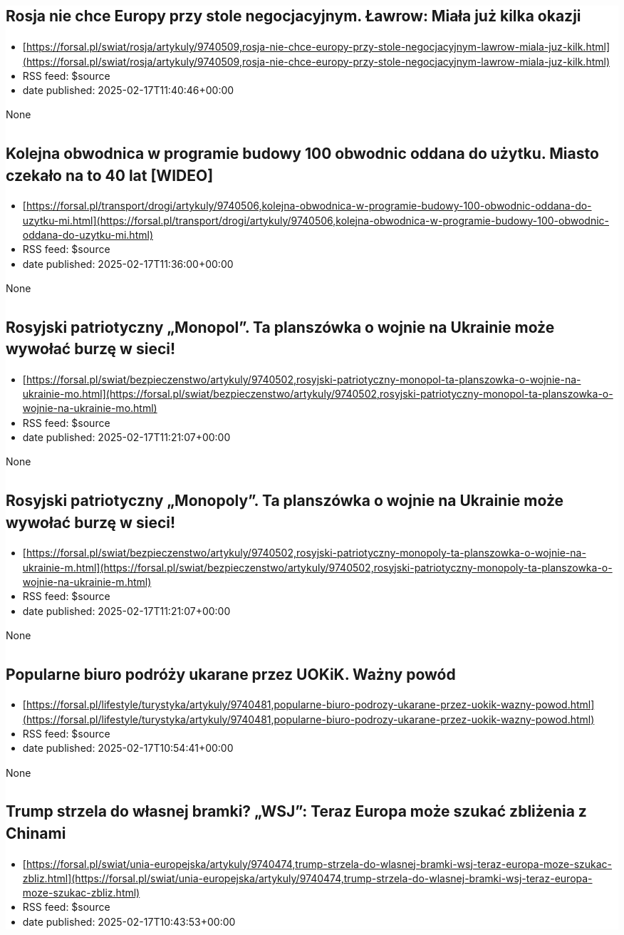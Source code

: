 ## Rosja nie chce Europy przy stole negocjacyjnym. Ławrow: Miała już kilka okazji
 - [https://forsal.pl/swiat/rosja/artykuly/9740509,rosja-nie-chce-europy-przy-stole-negocjacyjnym-lawrow-miala-juz-kilk.html](https://forsal.pl/swiat/rosja/artykuly/9740509,rosja-nie-chce-europy-przy-stole-negocjacyjnym-lawrow-miala-juz-kilk.html)
 - RSS feed: $source
 - date published: 2025-02-17T11:40:46+00:00

None

## Kolejna obwodnica w programie budowy 100 obwodnic oddana do użytku. Miasto czekało na to 40 lat [WIDEO]
 - [https://forsal.pl/transport/drogi/artykuly/9740506,kolejna-obwodnica-w-programie-budowy-100-obwodnic-oddana-do-uzytku-mi.html](https://forsal.pl/transport/drogi/artykuly/9740506,kolejna-obwodnica-w-programie-budowy-100-obwodnic-oddana-do-uzytku-mi.html)
 - RSS feed: $source
 - date published: 2025-02-17T11:36:00+00:00

None

## Rosyjski patriotyczny „Monopol”. Ta planszówka o wojnie na Ukrainie może wywołać burzę w sieci!
 - [https://forsal.pl/swiat/bezpieczenstwo/artykuly/9740502,rosyjski-patriotyczny-monopol-ta-planszowka-o-wojnie-na-ukrainie-mo.html](https://forsal.pl/swiat/bezpieczenstwo/artykuly/9740502,rosyjski-patriotyczny-monopol-ta-planszowka-o-wojnie-na-ukrainie-mo.html)
 - RSS feed: $source
 - date published: 2025-02-17T11:21:07+00:00

None

## Rosyjski patriotyczny „Monopoly”. Ta planszówka o wojnie na Ukrainie może wywołać burzę w sieci!
 - [https://forsal.pl/swiat/bezpieczenstwo/artykuly/9740502,rosyjski-patriotyczny-monopoly-ta-planszowka-o-wojnie-na-ukrainie-m.html](https://forsal.pl/swiat/bezpieczenstwo/artykuly/9740502,rosyjski-patriotyczny-monopoly-ta-planszowka-o-wojnie-na-ukrainie-m.html)
 - RSS feed: $source
 - date published: 2025-02-17T11:21:07+00:00

None

## Popularne biuro podróży ukarane przez UOKiK. Ważny powód
 - [https://forsal.pl/lifestyle/turystyka/artykuly/9740481,popularne-biuro-podrozy-ukarane-przez-uokik-wazny-powod.html](https://forsal.pl/lifestyle/turystyka/artykuly/9740481,popularne-biuro-podrozy-ukarane-przez-uokik-wazny-powod.html)
 - RSS feed: $source
 - date published: 2025-02-17T10:54:41+00:00

None

## Trump strzela do własnej bramki? „WSJ”: Teraz Europa może szukać zbliżenia z Chinami
 - [https://forsal.pl/swiat/unia-europejska/artykuly/9740474,trump-strzela-do-wlasnej-bramki-wsj-teraz-europa-moze-szukac-zbliz.html](https://forsal.pl/swiat/unia-europejska/artykuly/9740474,trump-strzela-do-wlasnej-bramki-wsj-teraz-europa-moze-szukac-zbliz.html)
 - RSS feed: $source
 - date published: 2025-02-17T10:43:53+00:00
